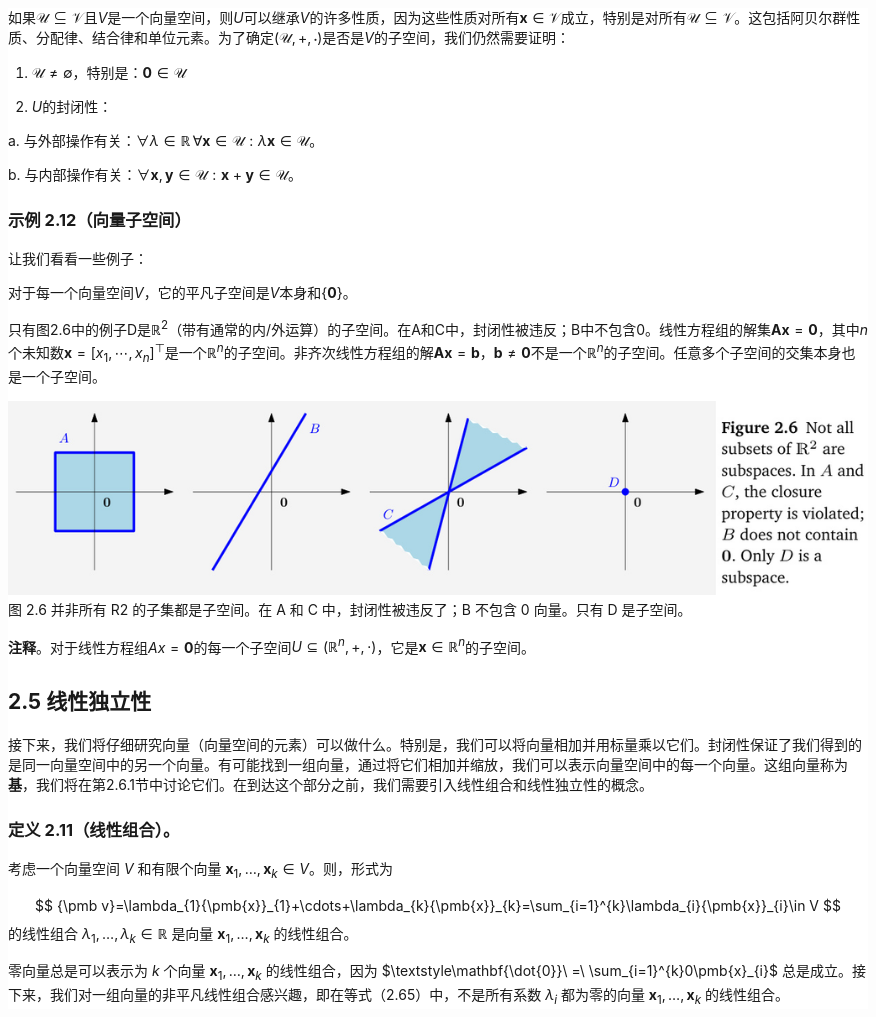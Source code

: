 如果$\mathcal{U} \subseteq \mathcal{V}$且$V$是一个向量空间，则$U$可以继承$V$的许多性质，因为这些性质对所有$\pmb{x} \in \mathcal{V}$成立，特别是对所有$\mathcal{U} \subseteq \mathcal{V}$。这包括阿贝尔群性质、分配律、结合律和单位元素。为了确定$(\mathcal{U},+,\cdot)$是否是$V$的子空间，我们仍然需要证明：

1. $\mathcal{U} \neq \emptyset$，特别是：$\mathbf{0} \in \mathcal{U}$

2. $U$的封闭性：

a. 与外部操作有关：$\forall \lambda \in \mathbb{R} \, \forall \pmb{x} \in \mathcal{U}:\lambda\pmb{x} \in \mathcal{U}$。

b. 与内部操作有关：$\forall \pmb{x},\pmb{y} \in \mathcal{U}:\pmb{x}+\pmb{y} \in \mathcal{U}$。

### 示例 2.12（向量子空间）

让我们看看一些例子：

对于每一个向量空间$V$，它的平凡子空间是$V$本身和$\{\mathbf{0}\}$。

只有图2.6中的例子D是$\mathbb{R}^{2}$（带有通常的内/外运算）的子空间。在A和C中，封闭性被违反；B中不包含0。线性方程组的解集$\pmb{A x}=\mathbf{0}$，其中$n$个未知数$\pmb{x}=[x_{1},\cdots,x_{n}]^{\top}$是一个$\textstyle\mathbb{R}^{n}$的子空间。非齐次线性方程组的解$\pmb{A x}=\pmb{b}$，$\pmb{b}\neq\mathbf{0}$不是一个$\textstyle\mathbb{R}^{n}$的子空间。任意多个子空间的交集本身也是一个子空间。

![](images/9b607189744245d997eb8bf33fc6447fbefa373983ab7f6d8a11905cbbfa4c4b.jpg)
图 2.6 并非所有 R2 的子集都是子空间。在 A 和 C 中，封闭性被违反了；B 不包含 0 向量。只有 D 是子空间。

**注释**。对于线性方程组$A x=\mathbf{0}$的每一个子空间$U\subseteq(\mathbb{R}^{n},+,\cdot)$，它是$\pmb{x}\in\mathbb{R}^{n}$的子空间。


## 2.5 线性独立性

接下来，我们将仔细研究向量（向量空间的元素）可以做什么。特别是，我们可以将向量相加并用标量乘以它们。封闭性保证了我们得到的是同一向量空间中的另一个向量。有可能找到一组向量，通过将它们相加并缩放，我们可以表示向量空间中的每一个向量。这组向量称为**基**，我们将在第2.6.1节中讨论它们。在到达这个部分之前，我们需要引入线性组合和线性独立性的概念。

### 定义 2.11（线性组合）。
考虑一个向量空间 $V$ 和有限个向量 $\pmb{x}_{1},\dots,\pmb{x}_{k}\in V$。则，形式为

$$
{\pmb v}=\lambda_{1}{\pmb{x}}_{1}+\cdots+\lambda_{k}{\pmb{x}}_{k}=\sum_{i=1}^{k}\lambda_{i}{\pmb{x}}_{i}\in V
$$
的线性组合 $\lambda_{1},\ldots,\lambda_{k}\in\mathbb{R}$ 是向量 $\pmb{x}_{1},\dots,\pmb{x}_{k}$ 的线性组合。

零向量总是可以表示为 $k$ 个向量 $\pmb{x}_{1},\ldots,\pmb{x}_{k}$ 的线性组合，因为 $\textstyle\mathbf{\dot{0}}\ =\ \sum_{i=1}^{k}0\pmb{x}_{i}$ 总是成立。接下来，我们对一组向量的非平凡线性组合感兴趣，即在等式（2.65）中，不是所有系数 $\lambda_{i}$ 都为零的向量 $\pmb{x}_{1},\ldots,\pmb{x}_{k}$ 的线性组合。
